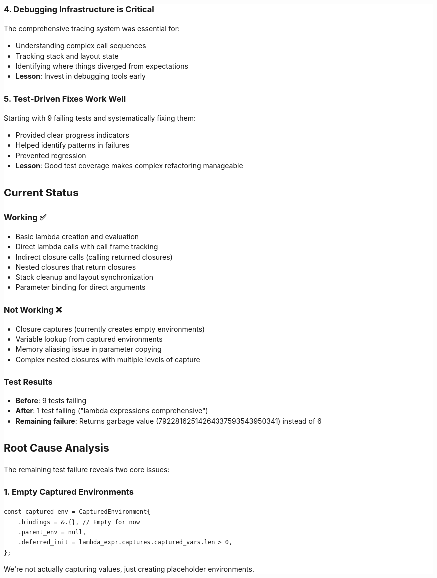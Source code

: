 ### 4. Debugging Infrastructure is Critical
The comprehensive tracing system was essential for:
- Understanding complex call sequences
- Tracking stack and layout state
- Identifying where things diverged from expectations
- **Lesson**: Invest in debugging tools early

### 5. Test-Driven Fixes Work Well
Starting with 9 failing tests and systematically fixing them:
- Provided clear progress indicators
- Helped identify patterns in failures
- Prevented regression
- **Lesson**: Good test coverage makes complex refactoring manageable

## Current Status

### Working ✅
- Basic lambda creation and evaluation
- Direct lambda calls with call frame tracking
- Indirect closure calls (calling returned closures)
- Nested closures that return closures
- Stack cleanup and layout synchronization
- Parameter binding for direct arguments

### Not Working ❌
- Closure captures (currently creates empty environments)
- Variable lookup from captured environments
- Memory aliasing issue in parameter copying
- Complex nested closures with multiple levels of capture

### Test Results
- **Before**: 9 tests failing
- **After**: 1 test failing ("lambda expressions comprehensive")
- **Remaining failure**: Returns garbage value (79228162514264337593543950341) instead of 6

## Root Cause Analysis

The remaining test failure reveals two core issues:

### 1. Empty Captured Environments
```zig
const captured_env = CapturedEnvironment{
    .bindings = &.{}, // Empty for now
    .parent_env = null,
    .deferred_init = lambda_expr.captures.captured_vars.len > 0,
};
```
We're not actually capturing values, just creating placeholder environments.
